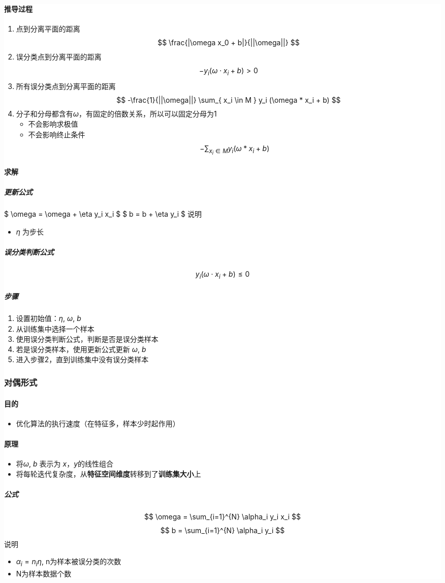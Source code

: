 #### 推导过程
1. 点到分离平面的距离  
$$ \frac{|\omega x_0 + b|}{||\omega||} $$
1. 误分类点到分离平面的距离
$$ - y_i (\omega \cdot x_i + b) > 0 $$
1. 所有误分类点到分离平面的距离
$$
-\frac{1}{||\omega||} \sum_{ x_i \in M } y_i (\omega * x_i + b)
$$
1. 分子和分母都含有$\omega$，有固定的倍数关系，所以可以固定分母为1
    * 不会影响求极值
    * 不会影响终止条件
$$
-\sum_{ x_i \in M } y_i (\omega * x_i + b)
$$

#### 求解
##### 更新公式
$ \omega = \omega + \eta y_i x_i $
$ b = b + \eta y_i $
说明
* $\eta$ 为步长

##### 误分类判断公式
$$ y_i (\omega \cdot x_i + b) \le 0 $$

##### 步骤
1. 设置初始值：$\eta$, $\omega$, $b$
1. 从训练集中选择一个样本
1. 使用误分类判断公式，判断是否是误分类样本
1. 若是误分类样本，使用更新公式更新 $\omega$, $b$
1. 进入步骤2，直到训练集中没有误分类样本


### 对偶形式
#### 目的
* 优化算法的执行速度（在特征多，样本少时起作用）

#### 原理
* 将$\omega$, $b$ 表示为 $x$，$y$的线性组合
* 将每轮迭代复杂度，从**特征空间维度**转移到了**训练集大小**上

##### 公式
$$
\omega = \sum_{i=1}^{N} \alpha_i y_i x_i
$$
$$
b = \sum_{i=1}^{N} \alpha_i y_i
$$
说明
* $\alpha_i = n_i \eta$, n为样本被误分类的次数
* N为样本数据个数

